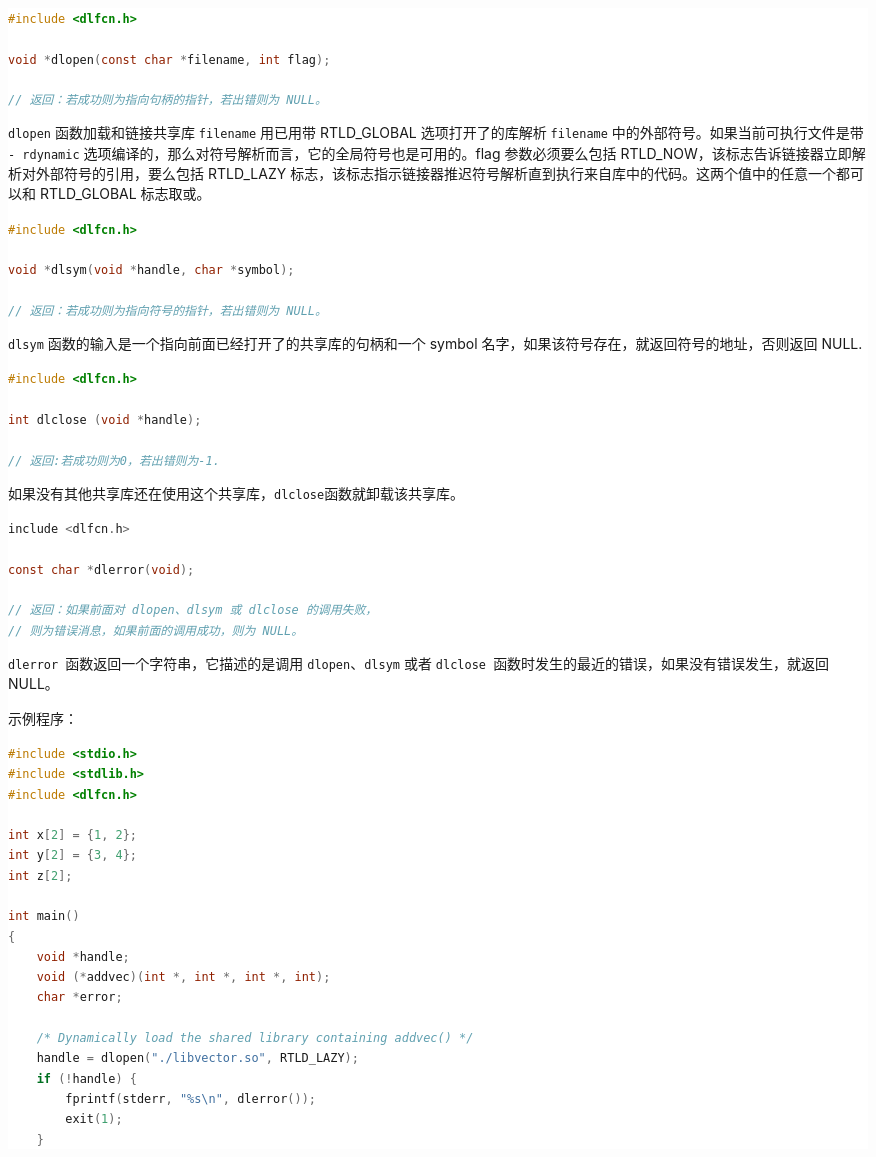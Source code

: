 ```C
#include <dlfcn.h>

void *dlopen(const char *filename, int flag);

// 返回：若成功则为指向句柄的指针，若出错则为 NULL。
```

`dlopen` 函数加载和链接共享库 `filename` 用已用带 RTLD_GLOBAL 选项打开了的库解析 `filename` 中的外部符号。如果当前可执行文件是带 `- rdynamic` 选项编译的，那么对符号解析而言，它的全局符号也是可用的。flag 参数必须要么包括 RTLD_NOW，该标志告诉链接器立即解析对外部符号的引用，要么包括 RTLD_LAZY 标志，该标志指示链接器推迟符号解析直到执行来自库中的代码。这两个值中的任意一个都可以和 RTLD_GLOBAL 标志取或。



```C
#include <dlfcn.h>

void *dlsym(void *handle, char *symbol);

// 返回：若成功则为指向符号的指针，若出错则为 NULL。
```

`dlsym` 函数的输入是一个指向前面已经打开了的共享库的句柄和一个 symbol 名字，如果该符号存在，就返回符号的地址，否则返回 NULL.



```C
#include <dlfcn.h>

int dlclose (void *handle);

// 返回:若成功则为0，若出错则为-1.
```

如果没有其他共享库还在使用这个共享库，`dlclose`函数就卸载该共享库。



```C
include <dlfcn.h>

const char *dlerror(void);

// 返回：如果前面对 dlopen、dlsym 或 dlclose 的调用失败，
// 则为错误消息，如果前面的调用成功，则为 NULL。
```

`dlerror `函数返回一个字符串，它描述的是调用 `dlopen`、`dlsym` 或者 `dlclose `函数时发生的最近的错误，如果没有错误发生，就返回 NULL。

示例程序：

```C
#include <stdio.h>
#include <stdlib.h>
#include <dlfcn.h>

int x[2] = {1, 2};
int y[2] = {3, 4};
int z[2];

int main()
{
    void *handle;
    void (*addvec)(int *, int *, int *, int);
    char *error;

    /* Dynamically load the shared library containing addvec() */
    handle = dlopen("./libvector.so", RTLD_LAZY);
    if (!handle) {
        fprintf(stderr, "%s\n", dlerror());
        exit(1);
    }
```